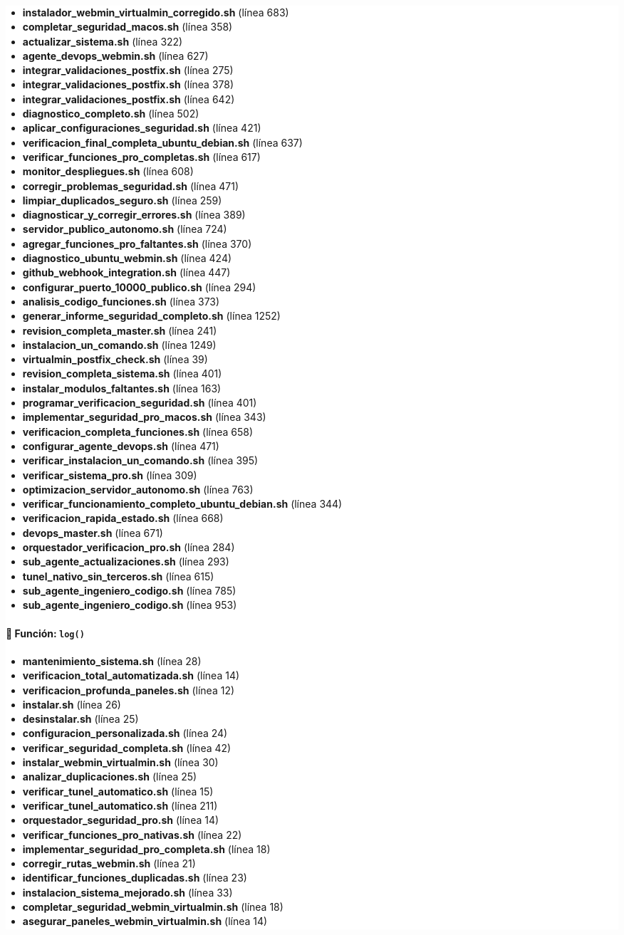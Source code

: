 - **instalador_webmin_virtualmin_corregido.sh** (línea 683)
- **completar_seguridad_macos.sh** (línea 358)
- **actualizar_sistema.sh** (línea 322)
- **agente_devops_webmin.sh** (línea 627)
- **integrar_validaciones_postfix.sh** (línea 275)
- **integrar_validaciones_postfix.sh** (línea 378)
- **integrar_validaciones_postfix.sh** (línea 642)
- **diagnostico_completo.sh** (línea 502)
- **aplicar_configuraciones_seguridad.sh** (línea 421)
- **verificacion_final_completa_ubuntu_debian.sh** (línea 637)
- **verificar_funciones_pro_completas.sh** (línea 617)
- **monitor_despliegues.sh** (línea 608)
- **corregir_problemas_seguridad.sh** (línea 471)
- **limpiar_duplicados_seguro.sh** (línea 259)
- **diagnosticar_y_corregir_errores.sh** (línea 389)
- **servidor_publico_autonomo.sh** (línea 724)
- **agregar_funciones_pro_faltantes.sh** (línea 370)
- **diagnostico_ubuntu_webmin.sh** (línea 424)
- **github_webhook_integration.sh** (línea 447)
- **configurar_puerto_10000_publico.sh** (línea 294)
- **analisis_codigo_funciones.sh** (línea 373)
- **generar_informe_seguridad_completo.sh** (línea 1252)
- **revision_completa_master.sh** (línea 241)
- **instalacion_un_comando.sh** (línea 1249)
- **virtualmin_postfix_check.sh** (línea 39)
- **revision_completa_sistema.sh** (línea 401)
- **instalar_modulos_faltantes.sh** (línea 163)
- **programar_verificacion_seguridad.sh** (línea 401)
- **implementar_seguridad_pro_macos.sh** (línea 343)
- **verificacion_completa_funciones.sh** (línea 658)
- **configurar_agente_devops.sh** (línea 471)
- **verificar_instalacion_un_comando.sh** (línea 395)
- **verificar_sistema_pro.sh** (línea 309)
- **optimizacion_servidor_autonomo.sh** (línea 763)
- **verificar_funcionamiento_completo_ubuntu_debian.sh** (línea 344)
- **verificacion_rapida_estado.sh** (línea 668)
- **devops_master.sh** (línea 671)
- **orquestador_verificacion_pro.sh** (línea 284)
- **sub_agente_actualizaciones.sh** (línea 293)
- **tunel_nativo_sin_terceros.sh** (línea 615)
- **sub_agente_ingeniero_codigo.sh** (línea 785)
- **sub_agente_ingeniero_codigo.sh** (línea 953)

#### 🔧 Función: `log()`

- **mantenimiento_sistema.sh** (línea 28)
- **verificacion_total_automatizada.sh** (línea 14)
- **verificacion_profunda_paneles.sh** (línea 12)
- **instalar.sh** (línea 26)
- **desinstalar.sh** (línea 25)
- **configuracion_personalizada.sh** (línea 24)
- **verificar_seguridad_completa.sh** (línea 42)
- **instalar_webmin_virtualmin.sh** (línea 30)
- **analizar_duplicaciones.sh** (línea 25)
- **verificar_tunel_automatico.sh** (línea 15)
- **verificar_tunel_automatico.sh** (línea 211)
- **orquestador_seguridad_pro.sh** (línea 14)
- **verificar_funciones_pro_nativas.sh** (línea 22)
- **implementar_seguridad_pro_completa.sh** (línea 18)
- **corregir_rutas_webmin.sh** (línea 21)
- **identificar_funciones_duplicadas.sh** (línea 23)
- **instalacion_sistema_mejorado.sh** (línea 33)
- **completar_seguridad_webmin_virtualmin.sh** (línea 18)
- **asegurar_paneles_webmin_virtualmin.sh** (línea 14)